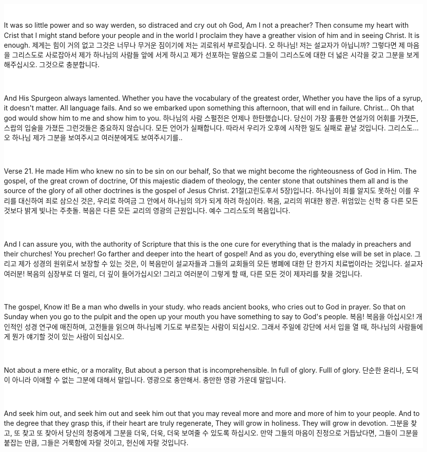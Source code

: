 
<br />


It was so little power and so way werden, so distraced and cry out oh God, Am I not a preacher? Then consume my heart with Crist that I might stand before your people and in the world I proclaim they have a greather vision of him and in seeing Christ. It is enough. 
제게는 힘이 거의 없고 그것은 너무나 무거운 짐이기에 저는 괴로워서 부르짖습니다. 오 하나님! 저는 설교자가 아닙니까? 그렇다면 제 마음을 그리스도로 사로잡아서 제가 하나님의 사람들 앞에 서게 하시고 제가 선포하는 말씀으로 그들이 그리스도에 대한 더 넓은 시각을 갖고 그분을 보게 해주십시오. 그것으로 충분합니다. 

<br />


And His Spurgeon always lamented. Whether you have the vocabulary of the greatest order, Whether you have the lips of a syrup, it doesn't matter. All language fails. And so we embarked upon something this afternoon, that will end in failure. Christ... Oh that god would show him to me and show him to you. 
하나님의 사람 스펄전은 언제나 한탄했습니다. 당신이 가장 훌륭한 연설가의 어휘를 가졋든, 스랍의 입술을 가졌든 그런것들은 중요하지 않습니다. 모든 언어가 실패합니다. 따라서 우리가 오후에 시작한 일도 실패로 끝날 것입니다. 그리스도... 오 하나님 제가 그분을 보여주시고 여러분에게도 보여주시기를.. 


<br />

Verse 21. He made Him who knew no sin to be sin on our behalf, So that we might become the righteousness of God in Him. The gospel, of the great crown of doctrine, Of this majestic diadem of theology, the center stone that outshines them all and is the source of the glory of all other doctrines is the gospel of Jesus Christ.
21절(고린도후서 5장)입니다. 하나님이 죄를 알지도 못하신 이를 우리를 대신하여 죄로 삼으신 것은, 우리로 하여금 그 안에서 하나님의 의가 되게 하려 하심이라. 복음, 교리의 위대한 왕관. 위엄있는 신학 중 다른 모든 것보다 밝게 빛나는 주춧돌. 복음은 다른 모든 교리의 영광의 근원입니다. 예수 그리스도의 복음입니다. 


<br />


And I can assure you, with the authority of Scripture that this is the one cure for everything that is the malady in preachers and their churches! You precher! Go farther and deeper into the heart of gospel! And as you do, everything else will be set in place. 
그리고 제가 성경의 원위로서 보장할 수 있는 것은, 이 복음만이 설교자들과 그들의 교회들의 모든 병폐에 대한 단 한가지 치료법이라는 것입니다. 설교자 여러분! 복음의 심장부로 더 멀리, 더 깊이 들어가십시오! 그리고 여러분이 그렇게 할 때, 다른 모든 것이 제자리를 찾을 것입니다. 

<br />


The gospel, Know it! Be a man who dwells in your study. who reads ancient books, who cries out to God in prayer. So that on Sunday when you go to the pulpit and the open up your mouth you have something to say to God's people.
복음! 복음을 아십시오! 개인적인 성경 연구에 매진하며, 고전들을 읽으며 하나님께 기도로 부르짖는 사람이 되십시오. 그래서 주일에 강단에 서서 입을 열 때, 하나님의 사람들에게 뭔가 얘기할 것이 있는 사람이 되십시오. 

<br />

Not about a mere ethic, or a morality, But about a person that is incomprehensible. In full of glory. Fulll of glory.
단순한 윤리나, 도덕이 아니라 이애할 수 없는 그분에 대해서 말입니다. 영광으로 충만해서. 충만한 영광 가운데 말입니다. 


<br />

And seek him out, and seek him out and seek him out that you may reveal more and more and more of him to your people. And to the degree that they grasp this, if their heart are truly regenerate, They will grow in holiness. They will grow in devotion.
그분을 찾고, 또 찾고 또 찾아서 당신의 청중에게 그분을 더욱, 더욱, 더욱 보여줄 수 있도록 하십시오. 만약 그들의 마음이 진정으로 거듭났다면, 그들이 그분을 붙잡는 만큼, 그들은 거룩함에 자랄 것이고, 헌신에 자랄 것입니다. 
